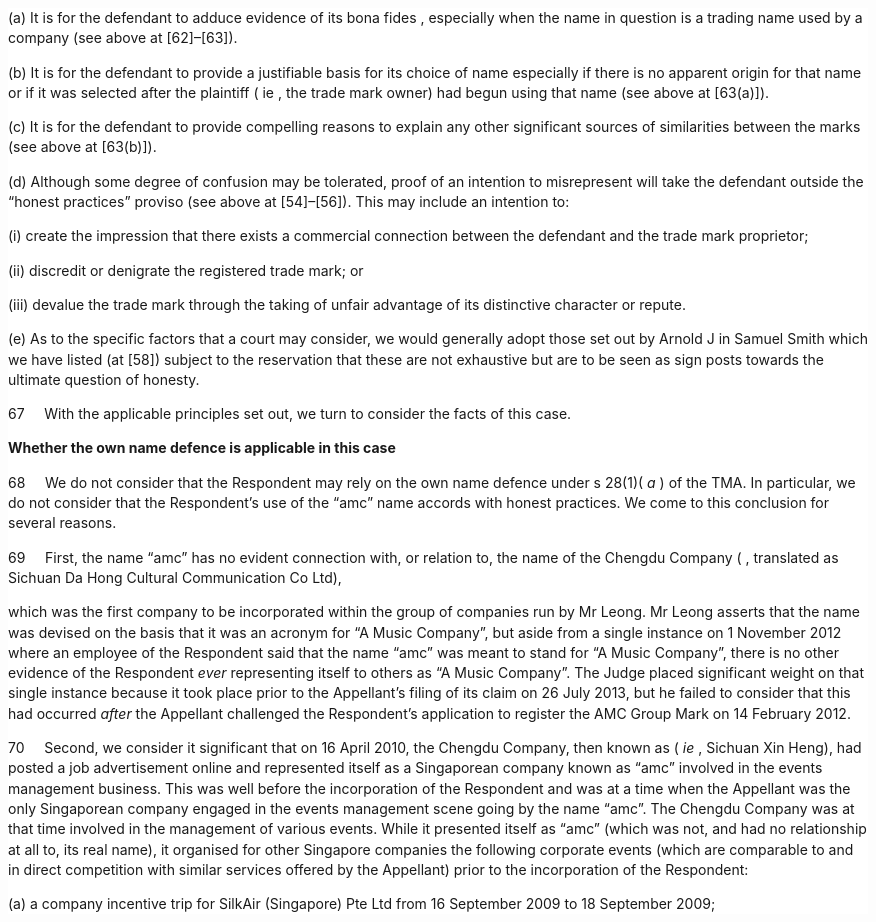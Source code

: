  (a) It is for the defendant to adduce evidence of its bona fides , especially when the name in question is a trading name used by a company (see above at [62]–[63]). 

 (b) It is for the defendant to provide a justifiable basis for its choice of name especially if there is no apparent origin for that name or if it was selected after the plaintiff ( ie , the trade mark owner) had begun using that name (see above at [63(a)]). 

 (c) It is for the defendant to provide compelling reasons to explain any other significant sources of similarities between the marks (see above at [63(b)]). 

 (d) Although some degree of confusion may be tolerated, proof of an intention to misrepresent will take the defendant outside the “honest practices” proviso (see above at [54]–[56]). This may include an intention to: 

 (i) create the impression that there exists a commercial connection between the defendant and the trade mark proprietor; 

 (ii) discredit or denigrate the registered trade mark; or 

 (iii) devalue the trade mark through the taking of unfair advantage of its distinctive character or repute. 

 (e) As to the specific factors that a court may consider, we would generally adopt those set out by Arnold J in Samuel Smith which we have listed (at [58]) subject to the reservation that these are not exhaustive but are to be seen as sign posts towards the ultimate question of honesty. 

67     With the applicable principles set out, we turn to consider the facts of this case. 

**Whether the own name defence is applicable in this case** 

68     We do not consider that the Respondent may rely on the own name defence under s 28(1)( _a_ ) of the TMA. In particular, we do not consider that the Respondent’s use of the “amc” name accords with honest practices. We come to this conclusion for several reasons. 

69     First, the name “amc” has no evident connection with, or relation to, the name of the Chengdu Company ( , translated as Sichuan Da Hong Cultural Communication Co Ltd), 


which was the first company to be incorporated within the group of companies run by Mr Leong. Mr Leong asserts that the name was devised on the basis that it was an acronym for “A Music Company”, but aside from a single instance on 1 November 2012 where an employee of the Respondent said that the name “amc” was meant to stand for “A Music Company”, there is no other evidence of the Respondent _ever_ representing itself to others as “A Music Company”. The Judge placed significant weight on that single instance because it took place prior to the Appellant’s filing of its claim on 26 July 2013, but he failed to consider that this had occurred _after_ the Appellant challenged the Respondent’s application to register the AMC Group Mark on 14 February 2012. 

70     Second, we consider it significant that on 16 April 2010, the Chengdu Company, then known as ( _ie_ , Sichuan Xin Heng), had posted a job advertisement online and represented itself as a Singaporean company known as “amc” involved in the events management business. This was well before the incorporation of the Respondent and was at a time when the Appellant was the only Singaporean company engaged in the events management scene going by the name “amc”. The Chengdu Company was at that time involved in the management of various events. While it presented itself as “amc” (which was not, and had no relationship at all to, its real name), it organised for other Singapore companies the following corporate events (which are comparable to and in direct competition with similar services offered by the Appellant) prior to the incorporation of the Respondent: 

 (a) a company incentive trip for SilkAir (Singapore) Pte Ltd from 16 September 2009 to 18 September 2009; 

